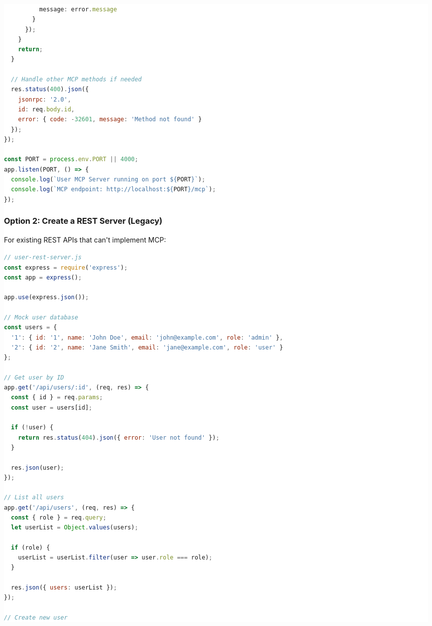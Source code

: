 ```javascript
          message: error.message
        }
      });
    }
    return;
  }

  // Handle other MCP methods if needed
  res.status(400).json({
    jsonrpc: '2.0',
    id: req.body.id,
    error: { code: -32601, message: 'Method not found' }
  });
});

const PORT = process.env.PORT || 4000;
app.listen(PORT, () => {
  console.log(`User MCP Server running on port ${PORT}`);
  console.log(`MCP endpoint: http://localhost:${PORT}/mcp`);
});
```

### Option 2: Create a REST Server (Legacy)

For existing REST APIs that can't implement MCP:

```javascript
// user-rest-server.js  
const express = require('express');
const app = express();

app.use(express.json());

// Mock user database
const users = {
  '1': { id: '1', name: 'John Doe', email: 'john@example.com', role: 'admin' },
  '2': { id: '2', name: 'Jane Smith', email: 'jane@example.com', role: 'user' }
};

// Get user by ID
app.get('/api/users/:id', (req, res) => {
  const { id } = req.params;
  const user = users[id];
  
  if (!user) {
    return res.status(404).json({ error: 'User not found' });
  }
  
  res.json(user);
});

// List all users
app.get('/api/users', (req, res) => {
  const { role } = req.query;
  let userList = Object.values(users);
  
  if (role) {
    userList = userList.filter(user => user.role === role);
  }
  
  res.json({ users: userList });
});

// Create new user
```